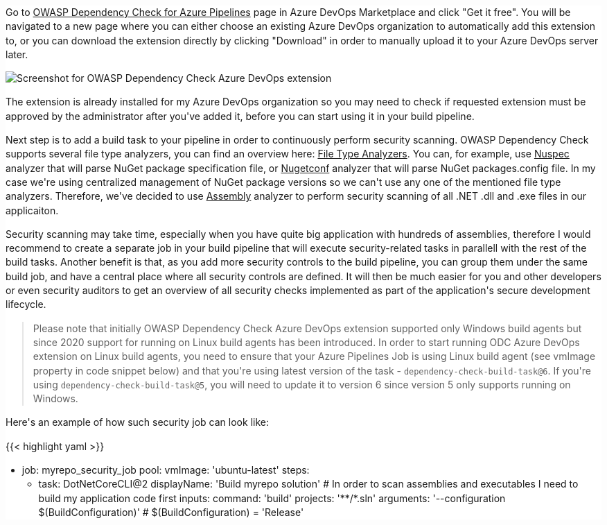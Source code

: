 Go to [OWASP Dependency Check for Azure Pipelines](https://marketplace.visualstudio.com/items?itemName=dependency-check.dependencycheck) page in Azure DevOps Marketplace and click \"Get it free\". You will be navigated to a new page where you can either choose an existing Azure DevOps organization to automatically add this extension to, or you can download the extension directly by clicking \"Download\" in order to manually upload it to your Azure DevOps server later.

![Screenshot for OWASP Dependency Check Azure DevOps extension](../../images/owasp_depcheck/owasp_extension.jpg)

The extension is already installed for my Azure DevOps organization so you may need to check if requested extension must be approved by the administrator after you\'ve added it, before you can start using it in your build pipeline.

Next step is to add a build task to your pipeline in order to continuously perform security scanning. OWASP Dependency Check supports several file type analyzers, you can find an overview here: [File Type Analyzers](https://jeremylong.github.io/DependencyCheck/analyzers/index.html). You can, for example, use [Nuspec](https://jeremylong.github.io/DependencyCheck/analyzers/nuspec-analyzer.html) analyzer that will parse NuGet package specification file, or [Nugetconf](https://jeremylong.github.io/DependencyCheck/analyzers/nugetconf-analyzer.html) analyzer that will parse NuGet packages.config file. In my case we\'re using centralized management of NuGet package versions so we can\'t use any one of the mentioned file type analyzers. Therefore, we\'ve decided to use [Assembly](https://jeremylong.github.io/DependencyCheck/analyzers/assembly-analyzer.html) analyzer to perform security scanning of all .NET .dll and .exe files in our applicaiton.

Security scanning may take time, especially when you have quite big application with hundreds of assemblies, therefore I would recommend to create a separate job in your build pipeline that will execute security-related tasks in parallell with the rest of the build tasks. Another benefit is that, as you add more security controls to the build pipeline, you can group them under the same build job, and have a central place where all security controls are defined. It will then be much easier for you and other developers or even security auditors to get an overview of all security checks implemented as part of the application\'s secure development lifecycle.

> Please note that initially OWASP Dependency Check Azure DevOps extension supported only Windows build agents but since 2020 support for running on Linux build agents has been introduced. In order to start running ODC Azure DevOps extension on Linux build agents, you need to ensure that your Azure Pipelines Job is using Linux build agent (see vmImage property in code snippet below) and that you\'re using latest version of the task - ```dependency-check-build-task@6```. If you\'re using ```dependency-check-build-task@5```, you will need to update it to version 6 since version 5 only supports running on Windows.

Here\'s an example of how such security job can look like:

{{< highlight yaml >}}
- job: myrepo_security_job
  pool:
    vmImage: 'ubuntu-latest'
  steps:
  - task: DotNetCoreCLI@2
    displayName: 'Build myrepo solution' # In order to scan assemblies and executables I need to build my application code first
    inputs:
      command: 'build'
      projects: '**/*.sln'
      arguments: '--configuration $(BuildConfiguration)' # $(BuildConfiguration) = 'Release'
